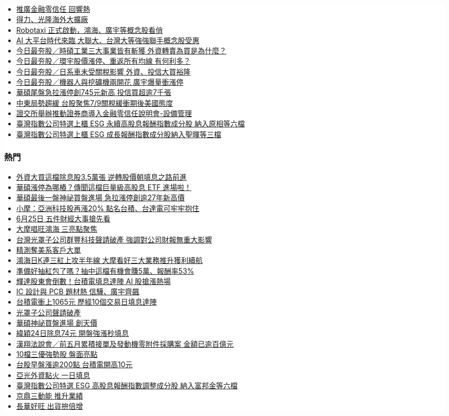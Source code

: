* [推廣金融零信任 回響熱](/money/story/5607/8828569?from=edn_related_storybottom "推廣金融零信任 回響熱")
* [得力、光隆海外大擴廠](/money/story/5607/8828581?from=edn_related_storybottom "得力、光隆海外大擴廠")
* [Robotaxi 正式啟動，鴻海、廣宇等概念股看俏](/money/story/5607/8828838?from=edn_related_storybottom "Robotaxi 正式啟動，鴻海、廣宇等概念股看俏")
* [AI 大平台時代來臨 大聯大、台灣大等強強聯手概念股受惠](/money/story/5607/8828828?from=edn_related_storybottom "AI 大平台時代來臨 大聯大、台灣大等強強聯手概念股受惠")
* [今日最夯股／時碩工業三大事業皆有斬獲 外資轉賣為買是為什麼？](/money/story/5607/8828680?from=edn_related_storybottom "今日最夯股／時碩工業三大事業皆有斬獲 外資轉賣為買是為什麼？")
* [今日最夯股／環宇股價漲停、重返所有均線 有何利多？](/money/story/5607/8828664?from=edn_related_storybottom "今日最夯股／環宇股價漲停、重返所有均線 有何利多？")
* [今日最夯股／日系車未受關稅影響 外資、投信大買裕隆](/money/story/5607/8828654?from=edn_related_storybottom "今日最夯股／日系車未受關稅影響 外資、投信大買裕隆")
* [今日最夯股／機器人與挖礦機兩開花 廣宇爆量衝漲停](/money/story/5607/8828626?from=edn_related_storybottom "今日最夯股／機器人與挖礦機兩開花 廣宇爆量衝漲停")
* [華碩尾盤急拉漲停創745元新高 投信買超逾7千張](/money/story/5607/8828425?from=edn_related_storybottom "華碩尾盤急拉漲停創745元新高 投信買超逾7千張")
* [中東局勢趨緩 台股聚焦7/9關稅緩衝期後美國態度](/money/story/5607/8828387?from=edn_related_storybottom "中東局勢趨緩 台股聚焦7/9關稅緩衝期後美國態度")
* [證交所舉辦推動證券商導入金融零信任說明會-設備管理](/money/story/5607/8828269?from=edn_related_storybottom "證交所舉辦推動證券商導入金融零信任說明會-設備管理")
* [臺灣指數公司特選上櫃 ESG 永續高股息報酬指數成分股 納入原相等六檔](/money/story/5607/8828249?from=edn_related_storybottom "臺灣指數公司特選上櫃 ESG 永續高股息報酬指數成分股 納入原相等六檔")
* [臺灣指數公司特選上櫃 ESG 成長報酬指數成分股納入聖暉等三檔](/money/story/5607/8828244?from=edn_related_storybottom "臺灣指數公司特選上櫃 ESG 成長報酬指數成分股納入聖暉等三檔")

### 熱門

* [外資大買這檔除息股3.5萬張 逆轉股價朝填息之路前進](/money/story/5607/8828175?from=edn_hotestlist_storybottom "外資大買這檔除息股3.5萬張 逆轉股價朝填息之路前進")
* [華碩漲停為哪樁？傳聞這檔巨量級高股息 ETF 進場啦！](/money/story/5607/8828223?from=edn_hotestlist_storybottom "華碩漲停為哪樁？傳聞這檔巨量級高股息 ETF 進場啦！")
* [華碩最後一盤神祕買盤進場 急拉漲停創逾27年新高價](/money/story/5607/8827997?from=edn_hotestlist_storybottom "華碩最後一盤神祕買盤進場 急拉漲停創逾27年新高價")
* [小摩：亞洲科技股再漲20% 點名台積、台達電可牢牢抱住](/money/story/5607/8829000?from=edn_hotestlist_storybottom "小摩：亞洲科技股再漲20% 點名台積、台達電可牢牢抱住")
* [6月25日 五件財經大事搶先看](/money/story/5607/8829185?from=edn_hotestlist_storybottom "6月25日 五件財經大事搶先看")
* [大摩唱旺鴻海 三亮點聚焦](/money/story/5607/8829020?from=edn_hotestlist_storybottom "大摩唱旺鴻海 三亮點聚焦")
* [台灣光罩子公司群豐科技聲請破產 強調對公司財報無重大影響](/money/story/5710/8828336?from=edn_hotestlist_storybottom "台灣光罩子公司群豐科技聲請破產 強調對公司財報無重大影響")
* [精測奪美系客戶大單](/money/story/11074/8828492?from=edn_hotestlist_storybottom "精測奪美系客戶大單")
* [鴻海日K連三紅上攻半年線 大摩看好三大業務推升獲利續航](/money/story/5607/8829795?from=edn_hotestlist_storybottom "鴻海日K連三紅上攻半年線 大摩看好三大業務推升獲利續航")
* [準備好抽紅包了嗎？抽中這檔有機會賺5萬、報酬率53%](/money/story/11074/8828311?from=edn_hotestlist_storybottom "準備好抽紅包了嗎？抽中這檔有機會賺5萬、報酬率53%")
* [輝達股東會倒數！台積電填息達陣 AI 股搶漲熱場](/money/story/5607/8829701?from=edn_hotestlist_storybottom "輝達股東會倒數！台積電填息達陣 AI 股搶漲熱場")
* [IC 設計與 PCB 題材熱 信驊、廣宇齊飆](/money/story/5607/8828607?from=edn_hotestlist_storybottom "IC 設計與 PCB 題材熱 信驊、廣宇齊飆　")
* [台積電衝上1065元 歷經10個交易日填息達陣](/money/story/5607/8829351?from=edn_hotestlist_storybottom "台積電衝上1065元 歷經10個交易日填息達陣")
* [光罩子公司聲請破產](/money/story/5710/8828625?from=edn_hotestlist_storybottom "光罩子公司聲請破產")
* [華碩神祕買盤進場 創天價](/money/story/5710/8828550?from=edn_hotestlist_storybottom "華碩神祕買盤進場 創天價")
* [緯穎24日除息74元 開盤強漲秒填息](/money/story/5607/8828003?from=edn_hotestlist_storybottom "緯穎24日除息74元 開盤強漲秒填息")
* [漢翔法說會／前五月累積接單及發動機零附件採購案 金額已逾百億元](/money/story/5710/8827998?from=edn_hotestlist_storybottom "漢翔法說會／前五月累積接單及發動機零附件採購案 金額已逾百億元")
* [10檔三優強勢股 盤面亮點](/money/story/5607/8828589?from=edn_hotestlist_storybottom "10檔三優強勢股 盤面亮點")
* [台股早盤漲逾200點 台積電開高10元](/money/story/5607/8829345?from=edn_hotestlist_storybottom "台股早盤漲逾200點 台積電開高10元")
* [亞光外資點火 一日填息](/money/story/5710/8828549?from=edn_hotestlist_storybottom "亞光外資點火 一日填息")
* [臺灣指數公司特選 ESG 高股息報酬指數調整成分股 納入富邦金等六檔](/money/story/5607/8828241?from=edn_hotestlist_storybottom "臺灣指數公司特選 ESG 高股息報酬指數調整成分股 納入富邦金等六檔")
* [京鼎三動能 推升業績](/money/story/5710/8828551?from=edn_hotestlist_storybottom "京鼎三動能 推升業績")
* [長華好旺 出貨拚倍增](/money/story/5710/8828494?from=edn_hotestlist_storybottom "長華好旺 出貨拚倍增")